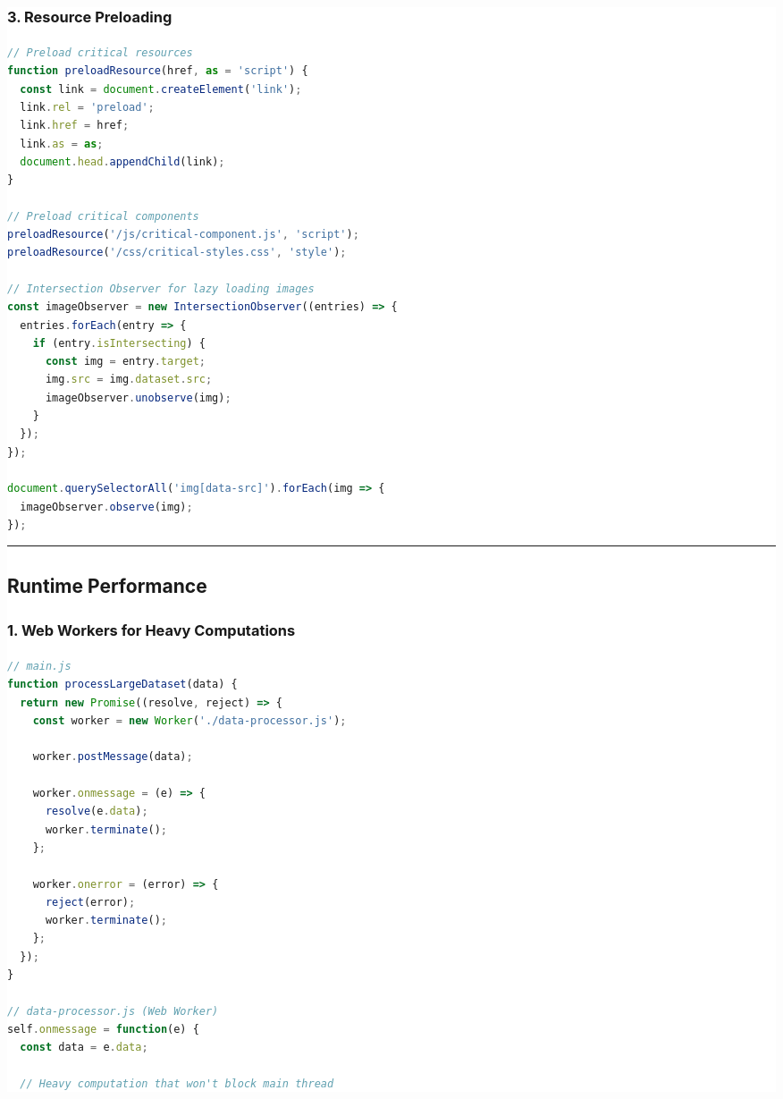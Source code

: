 
### 3. **Resource Preloading**

```javascript
// Preload critical resources
function preloadResource(href, as = 'script') {
  const link = document.createElement('link');
  link.rel = 'preload';
  link.href = href;
  link.as = as;
  document.head.appendChild(link);
}

// Preload critical components
preloadResource('/js/critical-component.js', 'script');
preloadResource('/css/critical-styles.css', 'style');

// Intersection Observer for lazy loading images
const imageObserver = new IntersectionObserver((entries) => {
  entries.forEach(entry => {
    if (entry.isIntersecting) {
      const img = entry.target;
      img.src = img.dataset.src;
      imageObserver.unobserve(img);
    }
  });
});

document.querySelectorAll('img[data-src]').forEach(img => {
  imageObserver.observe(img);
});
```

---

## Runtime Performance

### 1. **Web Workers for Heavy Computations**

```javascript
// main.js
function processLargeDataset(data) {
  return new Promise((resolve, reject) => {
    const worker = new Worker('./data-processor.js');
    
    worker.postMessage(data);
    
    worker.onmessage = (e) => {
      resolve(e.data);
      worker.terminate();
    };
    
    worker.onerror = (error) => {
      reject(error);
      worker.terminate();
    };
  });
}

// data-processor.js (Web Worker)
self.onmessage = function(e) {
  const data = e.data;
  
  // Heavy computation that won't block main thread
```